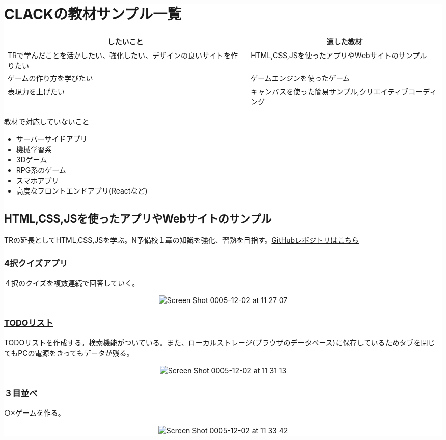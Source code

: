 # CLACKの教材サンプル一覧

|したいこと|適した教材|
|---|---|
|TRで学んだことを活かしたい、強化したい、デザインの良いサイトを作りたい|HTML,CSS,JSを使ったアプリやWebサイトのサンプル|
|ゲームの作り方を学びたい|ゲームエンジンを使ったゲーム|
|表現力を上げたい|キャンバスを使った簡易サンプル,クリエイティブコーディング|

教材で対応していないこと
- サーバーサイドアプリ
- 機械学習系
- 3Dゲーム
- RPG系のゲーム
- スマホアプリ
- 高度なフロントエンドアプリ(Reactなど)

## HTML,CSS,JSを使ったアプリやWebサイトのサンプル
TRの延長としてHTML,CSS,JSを学ぶ。N予備校１章の知識を強化、習熟を目指す。[GitHubレポジトリはこちら](https://github.com/npo-clack/levelups)

### [4択クイズアプリ](https://npo-clack.github.io/levelups/HTML,CSS,JS%E3%82%A2%E3%83%97%E3%83%AA%E3%82%B5%E3%83%B3%E3%83%97%E3%83%AB/4%E6%8A%9E%E3%82%AF%E3%82%A4%E3%82%BA%E3%82%A2%E3%83%97%E3%83%AA/)
４択のクイズを複数連続で回答していく。

<p align="center"> 
<img width="544" alt="Screen Shot 0005-12-02 at 11 27 07" src="https://github.com/npo-clack/levelups/assets/25113191/c184926a-4610-4e08-a738-6087755ff375">
</p>

### [TODOリスト](https://npo-clack.github.io/levelups/HTML,CSS,JS%E3%82%A2%E3%83%97%E3%83%AA%E3%82%B5%E3%83%B3%E3%83%97%E3%83%AB/TODO%E3%83%AA%E3%82%B9%E3%83%88%E6%A4%9C%E7%B4%A2%E3%82%A2%E3%83%97%E3%83%AA/)
TODOリストを作成する。検索機能がついている。また、ローカルストレージ(ブラウザのデータベース)に保存しているためタブを閉じてもPCの電源をきってもデータが残る。

<p align="center"> 
<img width="501" alt="Screen Shot 0005-12-02 at 11 31 13" src="https://github.com/npo-clack/levelups/assets/25113191/436a9a7e-41f9-4830-b09a-8da40a2573b0">
</p>

### [３目並べ](https://npo-clack.github.io/levelups/HTML,CSS,JS%E3%82%A2%E3%83%97%E3%83%AA%E3%82%B5%E3%83%B3%E3%83%97%E3%83%AB/%E4%B8%89%E7%9B%AE%E4%B8%A6%E3%81%B9/)
○×ゲームを作る。

<p align="center"> 
<img width="294" alt="Screen Shot 0005-12-02 at 11 33 42" src="https://github.com/npo-clack/levelups/assets/25113191/9fdb4079-4c21-4630-b1e7-111a5812c046">
</p>

